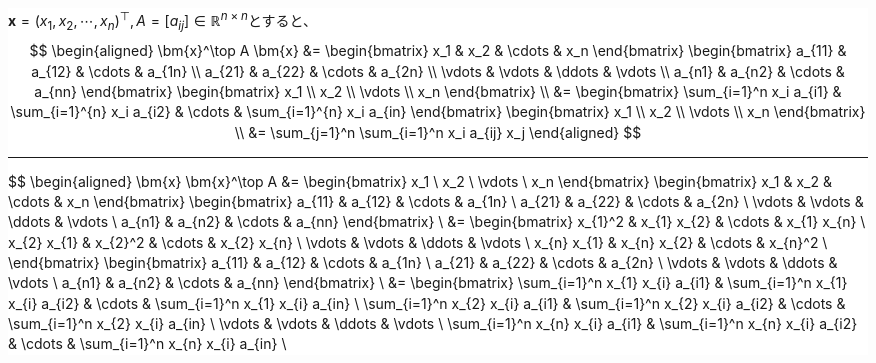 <div class="card bg_gray">

$\bm{x} = (x_1, x_2, \cdots, x_n)^\top, A = [a_{ij}] \in \mathbb{R}^{n \times n}$とすると、
$$
\begin{aligned}
\bm{x}^\top A \bm{x}
&= \begin{bmatrix} x_1 & x_2 & \cdots & x_n \end{bmatrix}
\begin{bmatrix}
a_{11} & a_{12} & \cdots & a_{1n} \\
a_{21} & a_{22} & \cdots & a_{2n} \\
\vdots & \vdots & \ddots & \vdots \\
a_{n1} & a_{n2} & \cdots & a_{nn}
\end{bmatrix}
\begin{bmatrix}
x_1 \\ x_2 \\ \vdots \\ x_n
\end{bmatrix} \\
&= \begin{bmatrix} \sum_{i=1}^n x_i a_{i1} & \sum_{i=1}^{n} x_i a_{i2} & \cdots & \sum_{i=1}^{n} x_i a_{in} \end{bmatrix}
\begin{bmatrix}
x_1 \\ x_2 \\ \vdots \\ x_n
\end{bmatrix} \\
&= \sum_{j=1}^n \sum_{i=1}^n x_i a_{ij} x_j
\end{aligned}
$$
</div>

---
<div class="card bg_gray">

$$
\begin{aligned}
\bm{x} \bm{x}^\top A
&= 
\begin{bmatrix}
x_1 \\ x_2 \\ \vdots \\ x_n
\end{bmatrix}
\begin{bmatrix} x_1 & x_2 & \cdots & x_n \end{bmatrix}
\begin{bmatrix}
a_{11} & a_{12} & \cdots & a_{1n} \\
a_{21} & a_{22} & \cdots & a_{2n} \\
\vdots & \vdots & \ddots & \vdots \\
a_{n1} & a_{n2} & \cdots & a_{nn}
\end{bmatrix} \\
&=
\begin{bmatrix}
x_{1}^2 & x_{1} x_{2} & \cdots & x_{1} x_{n} \\
x_{2} x_{1} & x_{2}^2 & \cdots & x_{2} x_{n} \\
\vdots & \vdots & \ddots & \vdots \\
x_{n} x_{1} & x_{n} x_{2} & \cdots & x_{n}^2 \\
\end{bmatrix}
\begin{bmatrix}
a_{11} & a_{12} & \cdots & a_{1n} \\
a_{21} & a_{22} & \cdots & a_{2n} \\
\vdots & \vdots & \ddots & \vdots \\
a_{n1} & a_{n2} & \cdots & a_{nn}
\end{bmatrix} \\
&= 
\begin{bmatrix}
\sum_{i=1}^n x_{1} x_{i} a_{i1} & \sum_{i=1}^n x_{1} x_{i} a_{i2} & \cdots & \sum_{i=1}^n x_{1} x_{i} a_{in} \\
\sum_{i=1}^n x_{2} x_{i} a_{i1} & \sum_{i=1}^n x_{2} x_{i} a_{i2} & \cdots & \sum_{i=1}^n x_{2} x_{i} a_{in} \\
\vdots & \vdots & \ddots & \vdots \\
\sum_{i=1}^n x_{n} x_{i} a_{i1} & \sum_{i=1}^n x_{n} x_{i} a_{i2} & \cdots & \sum_{i=1}^n x_{n} x_{i} a_{in} \\